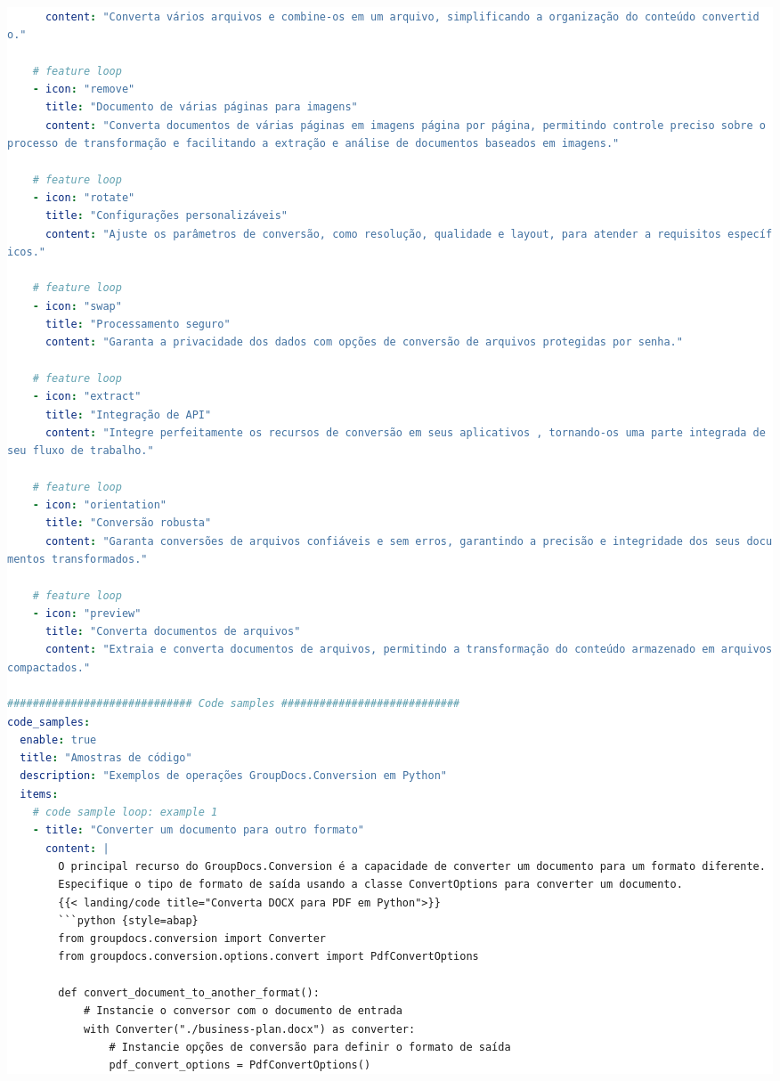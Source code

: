 ```yaml
      content: "Converta vários arquivos e combine-os em um arquivo, simplificando a organização do conteúdo convertido."

    # feature loop
    - icon: "remove"
      title: "Documento de várias páginas para imagens"
      content: "Converta documentos de várias páginas em imagens página por página, permitindo controle preciso sobre o processo de transformação e facilitando a extração e análise de documentos baseados em imagens."

    # feature loop
    - icon: "rotate"
      title: "Configurações personalizáveis"
      content: "Ajuste os parâmetros de conversão, como resolução, qualidade e layout, para atender a requisitos específicos."

    # feature loop
    - icon: "swap"
      title: "Processamento seguro"
      content: "Garanta a privacidade dos dados com opções de conversão de arquivos protegidas por senha."

    # feature loop
    - icon: "extract"
      title: "Integração de API"
      content: "Integre perfeitamente os recursos de conversão em seus aplicativos , tornando-os uma parte integrada de seu fluxo de trabalho."

    # feature loop
    - icon: "orientation"
      title: "Conversão robusta"
      content: "Garanta conversões de arquivos confiáveis ​​e sem erros, garantindo a precisão e integridade dos seus documentos transformados."

    # feature loop
    - icon: "preview"
      title: "Converta documentos de arquivos"
      content: "Extraia e converta documentos de arquivos, permitindo a transformação do conteúdo armazenado em arquivos compactados."

############################# Code samples ############################
code_samples:
  enable: true
  title: "Amostras de código"
  description: "Exemplos de operações GroupDocs.Conversion em Python"
  items:
    # code sample loop: example 1
    - title: "Converter um documento para outro formato"
      content: |
        O principal recurso do GroupDocs.Conversion é a capacidade de converter um documento para um formato diferente.  
        Especifique o tipo de formato de saída usando a classe ConvertOptions para converter um documento.
        {{< landing/code title="Converta DOCX para PDF em Python">}}
        ```python {style=abap}
        from groupdocs.conversion import Converter
        from groupdocs.conversion.options.convert import PdfConvertOptions

        def convert_document_to_another_format():
            # Instancie o conversor com o documento de entrada
            with Converter("./business-plan.docx") as converter:
                # Instancie opções de conversão para definir o formato de saída
                pdf_convert_options = PdfConvertOptions()
```